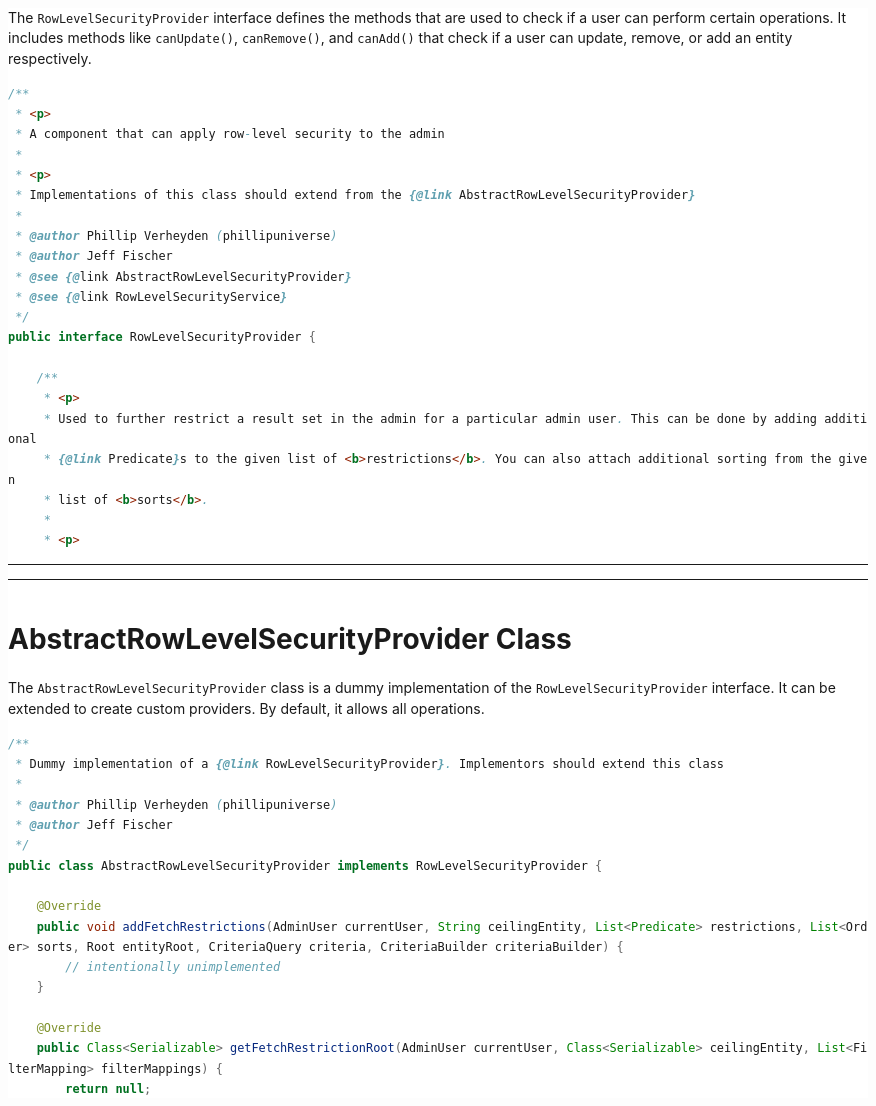 The `RowLevelSecurityProvider` interface defines the methods that are used to check if a user can perform certain operations. It includes methods like `canUpdate()`, `canRemove()`, and `canAdd()` that check if a user can update, remove, or add an entity respectively.

```java
/**
 * <p>
 * A component that can apply row-level security to the admin
 * 
 * <p>
 * Implementations of this class should extend from the {@link AbstractRowLevelSecurityProvider}
 * 
 * @author Phillip Verheyden (phillipuniverse)
 * @author Jeff Fischer
 * @see {@link AbstractRowLevelSecurityProvider}
 * @see {@link RowLevelSecurityService}
 */
public interface RowLevelSecurityProvider {

    /**
     * <p>
     * Used to further restrict a result set in the admin for a particular admin user. This can be done by adding additional
     * {@link Predicate}s to the given list of <b>restrictions</b>. You can also attach additional sorting from the given
     * list of <b>sorts</b>.
     * 
     * <p>
```

---

</SwmSnippet>

<SwmSnippet path="/admin/broadleaf-open-admin-platform/src/main/java/org/broadleafcommerce/openadmin/server/security/service/AbstractRowLevelSecurityProvider.java" line="36">

---

# AbstractRowLevelSecurityProvider Class

The `AbstractRowLevelSecurityProvider` class is a dummy implementation of the `RowLevelSecurityProvider` interface. It can be extended to create custom providers. By default, it allows all operations.

```java
/**
 * Dummy implementation of a {@link RowLevelSecurityProvider}. Implementors should extend this class
 * 
 * @author Phillip Verheyden (phillipuniverse)
 * @author Jeff Fischer
 */
public class AbstractRowLevelSecurityProvider implements RowLevelSecurityProvider {

    @Override
    public void addFetchRestrictions(AdminUser currentUser, String ceilingEntity, List<Predicate> restrictions, List<Order> sorts, Root entityRoot, CriteriaQuery criteria, CriteriaBuilder criteriaBuilder) {
        // intentionally unimplemented
    }

    @Override
    public Class<Serializable> getFetchRestrictionRoot(AdminUser currentUser, Class<Serializable> ceilingEntity, List<FilterMapping> filterMappings) {
        return null;
```